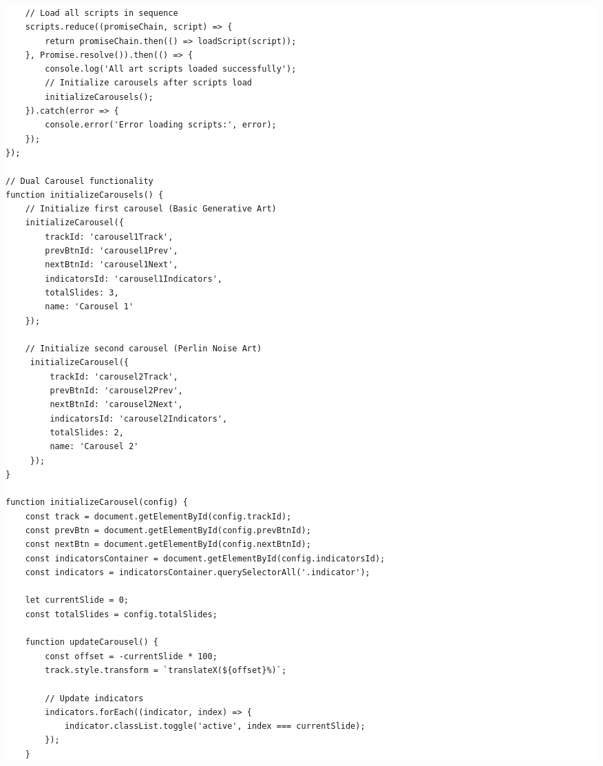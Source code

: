         // Load all scripts in sequence
        scripts.reduce((promiseChain, script) => {
            return promiseChain.then(() => loadScript(script));
        }, Promise.resolve()).then(() => {
            console.log('All art scripts loaded successfully');
            // Initialize carousels after scripts load
            initializeCarousels();
        }).catch(error => {
            console.error('Error loading scripts:', error);
        });
    });

    // Dual Carousel functionality
    function initializeCarousels() {
        // Initialize first carousel (Basic Generative Art)
        initializeCarousel({
            trackId: 'carousel1Track',
            prevBtnId: 'carousel1Prev',
            nextBtnId: 'carousel1Next',
            indicatorsId: 'carousel1Indicators',
            totalSlides: 3,
            name: 'Carousel 1'
        });

        // Initialize second carousel (Perlin Noise Art)
         initializeCarousel({
             trackId: 'carousel2Track',
             prevBtnId: 'carousel2Prev',
             nextBtnId: 'carousel2Next',
             indicatorsId: 'carousel2Indicators',
             totalSlides: 2,
             name: 'Carousel 2'
         });
    }

    function initializeCarousel(config) {
        const track = document.getElementById(config.trackId);
        const prevBtn = document.getElementById(config.prevBtnId);
        const nextBtn = document.getElementById(config.nextBtnId);
        const indicatorsContainer = document.getElementById(config.indicatorsId);
        const indicators = indicatorsContainer.querySelectorAll('.indicator');
        
        let currentSlide = 0;
        const totalSlides = config.totalSlides;

        function updateCarousel() {
            const offset = -currentSlide * 100;
            track.style.transform = `translateX(${offset}%)`;
            
            // Update indicators
            indicators.forEach((indicator, index) => {
                indicator.classList.toggle('active', index === currentSlide);
            });
        }
